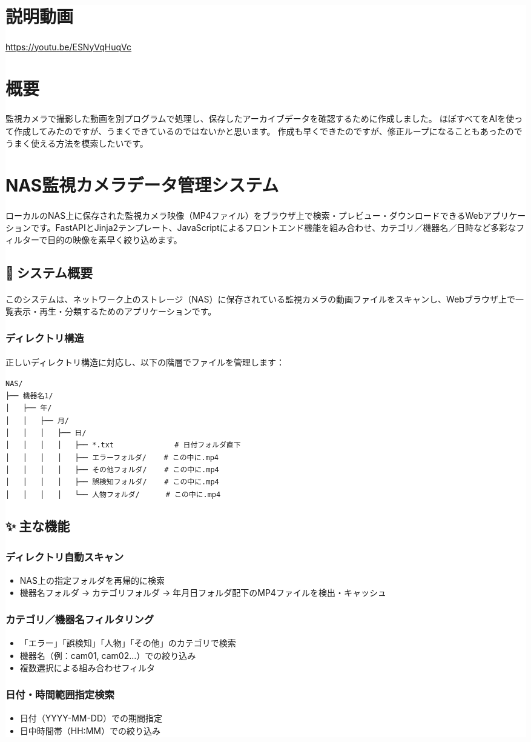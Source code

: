 # 説明動画
https://youtu.be/ESNyVqHuqVc

# 概要
監視カメラで撮影した動画を別プログラムで処理し、保存したアーカイブデータを確認するために作成しました。
ほぼすべてをAIを使って作成してみたのですが、うまくできているのではないかと思います。
作成も早くできたのですが、修正ループになることもあったのでうまく使える方法を模索したいです。

# NAS監視カメラデータ管理システム

ローカルのNAS上に保存された監視カメラ映像（MP4ファイル）をブラウザ上で検索・プレビュー・ダウンロードできるWebアプリケーションです。FastAPIとJinja2テンプレート、JavaScriptによるフロントエンド機能を組み合わせ、カテゴリ／機器名／日時など多彩なフィルターで目的の映像を素早く絞り込めます。

## 🎯 システム概要

このシステムは、ネットワーク上のストレージ（NAS）に保存されている監視カメラの動画ファイルをスキャンし、Webブラウザ上で一覧表示・再生・分類するためのアプリケーションです。

### ディレクトリ構造
正しいディレクトリ構造に対応し、以下の階層でファイルを管理します：

```
NAS/
├── 機器名1/
│   ├── 年/
│   │   ├── 月/
│   │   │   ├── 日/
│   │   │   │   ├── *.txt              # 日付フォルダ直下
│   │   │   │   ├── エラーフォルダ/    # この中に.mp4
│   │   │   │   ├── その他フォルダ/    # この中に.mp4
│   │   │   │   ├── 誤検知フォルダ/    # この中に.mp4
│   │   │   │   └── 人物フォルダ/      # この中に.mp4
```

## ✨ 主な機能

### ディレクトリ自動スキャン
- NAS上の指定フォルダを再帰的に検索
- 機器名フォルダ → カテゴリフォルダ → 年月日フォルダ配下のMP4ファイルを検出・キャッシュ

### カテゴリ／機器名フィルタリング
- 「エラー」「誤検知」「人物」「その他」のカテゴリで検索
- 機器名（例：cam01, cam02…）での絞り込み
- 複数選択による組み合わせフィルタ

### 日付・時間範囲指定検索
- 日付（YYYY-MM-DD）での期間指定
- 日中時間帯（HH:MM）での絞り込み
